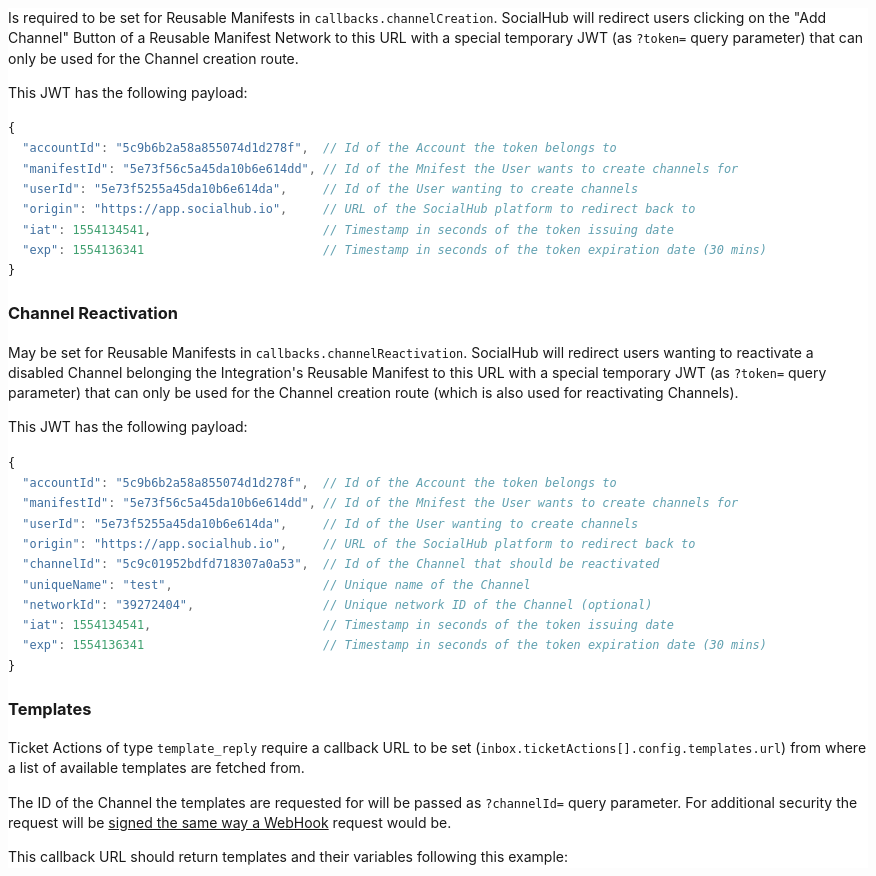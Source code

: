 Is required to be set for Reusable Manifests in `callbacks.channelCreation`. SocialHub will redirect users clicking on the "Add Channel" Button of a Reusable Manifest Network to this URL with a special temporary JWT (as `?token=` query parameter) that can only be used for the Channel creation route.

This JWT has the following payload:

```javascript
{
  "accountId": "5c9b6b2a58a855074d1d278f",  // Id of the Account the token belongs to
  "manifestId": "5e73f56c5a45da10b6e614dd", // Id of the Mnifest the User wants to create channels for
  "userId": "5e73f5255a45da10b6e614da",     // Id of the User wanting to create channels
  "origin": "https://app.socialhub.io",     // URL of the SocialHub platform to redirect back to
  "iat": 1554134541,                        // Timestamp in seconds of the token issuing date
  "exp": 1554136341                         // Timestamp in seconds of the token expiration date (30 mins)
}
```

### Channel Reactivation

May be set for Reusable Manifests in `callbacks.channelReactivation`. SocialHub will redirect users wanting to reactivate a disabled Channel belonging the Integration's Reusable Manifest to this URL with a special temporary JWT (as `?token=` query parameter) that can only be used for the Channel creation route (which is also used for reactivating Channels).

This JWT has the following payload:

```javascript
{
  "accountId": "5c9b6b2a58a855074d1d278f",  // Id of the Account the token belongs to
  "manifestId": "5e73f56c5a45da10b6e614dd", // Id of the Mnifest the User wants to create channels for
  "userId": "5e73f5255a45da10b6e614da",     // Id of the User wanting to create channels
  "origin": "https://app.socialhub.io",     // URL of the SocialHub platform to redirect back to
  "channelId": "5c9c01952bdfd718307a0a53",  // Id of the Channel that should be reactivated
  "uniqueName": "test",                     // Unique name of the Channel
  "networkId": "39272404",                  // Unique network ID of the Channel (optional)
  "iat": 1554134541,                        // Timestamp in seconds of the token issuing date
  "exp": 1554136341                         // Timestamp in seconds of the token expiration date (30 mins)
}
```

### Templates

Ticket Actions of type `template_reply` require a callback URL to be set (`inbox.ticketActions[].config.templates.url`) from where a list of available templates are fetched from.

The ID of the Channel the templates are requested for will be passed as `?channelId=` query parameter. For additional security the request will be [signed the same way a WebHook](../webhooks#verification) request would be.

This callback URL should return templates and their variables following this example:
